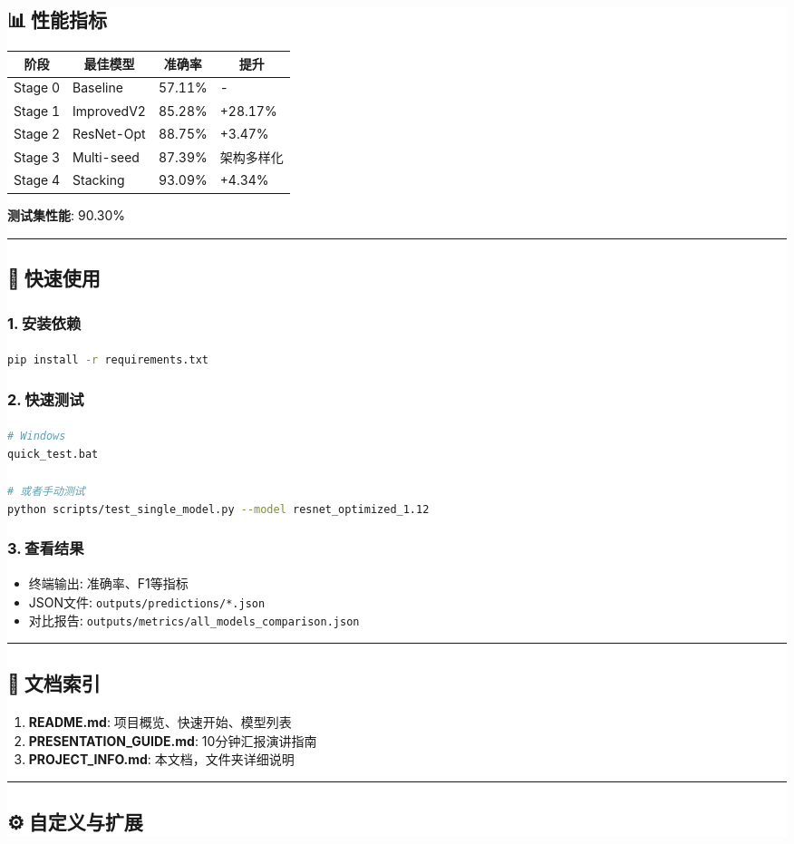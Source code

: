 
## 📊 性能指标

| 阶段 | 最佳模型 | 准确率 | 提升 |
|------|---------|--------|------|
| Stage 0 | Baseline | 57.11% | - |
| Stage 1 | ImprovedV2 | 85.28% | +28.17% |
| Stage 2 | ResNet-Opt | 88.75% | +3.47% |
| Stage 3 | Multi-seed | 87.39% | 架构多样化 |
| Stage 4 | Stacking | 93.09% | +4.34% |

**测试集性能**: 90.30%

---

## 🚀 快速使用

### 1. 安装依赖
```bash
pip install -r requirements.txt
```

### 2. 快速测试
```bash
# Windows
quick_test.bat

# 或者手动测试
python scripts/test_single_model.py --model resnet_optimized_1.12
```

### 3. 查看结果
- 终端输出: 准确率、F1等指标
- JSON文件: `outputs/predictions/*.json`
- 对比报告: `outputs/metrics/all_models_comparison.json`

---

## 📖 文档索引

1. **README.md**: 项目概览、快速开始、模型列表
2. **PRESENTATION_GUIDE.md**: 10分钟汇报演讲指南
3. **PROJECT_INFO.md**: 本文档，文件夹详细说明

---

## ⚙️ 自定义与扩展
